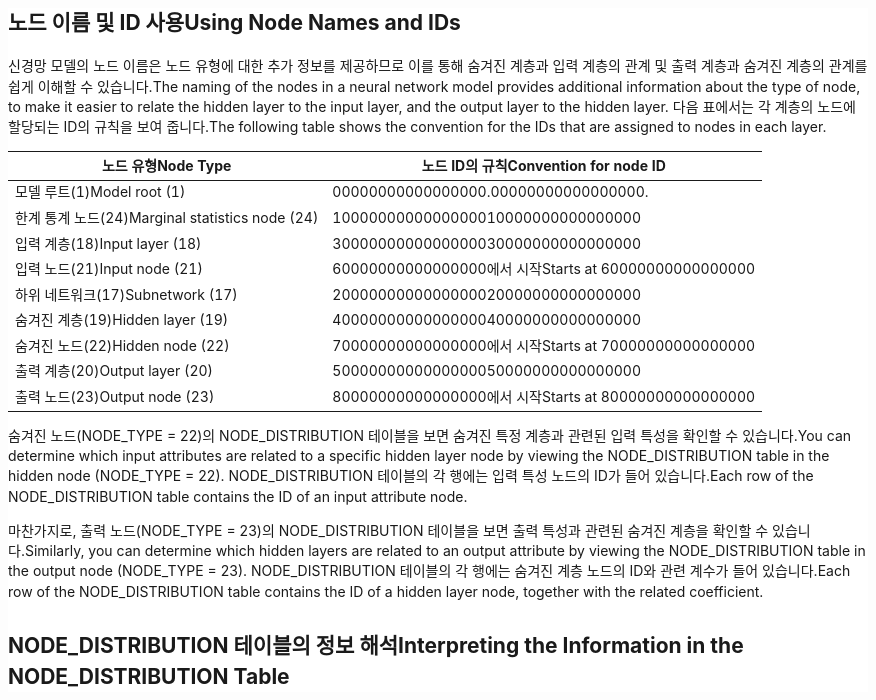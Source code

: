 ##  <a name="using-node-names-and-ids"></a><a name="bkmk_NodeIDs"></a> <span data-ttu-id="cf228-297">노드 이름 및 ID 사용</span><span class="sxs-lookup"><span data-stu-id="cf228-297">Using Node Names and IDs</span></span>  
 <span data-ttu-id="cf228-298">신경망 모델의 노드 이름은 노드 유형에 대한 추가 정보를 제공하므로 이를 통해 숨겨진 계층과 입력 계층의 관계 및 출력 계층과 숨겨진 계층의 관계를 쉽게 이해할 수 있습니다.</span><span class="sxs-lookup"><span data-stu-id="cf228-298">The naming of the nodes in a neural network model provides additional information about the type of node, to make it easier to relate the hidden layer to the input layer, and the output layer to the hidden layer.</span></span> <span data-ttu-id="cf228-299">다음 표에서는 각 계층의 노드에 할당되는 ID의 규칙을 보여 줍니다.</span><span class="sxs-lookup"><span data-stu-id="cf228-299">The following table shows the convention for the IDs that are assigned to nodes in each layer.</span></span>  
  
|<span data-ttu-id="cf228-300">노드 유형</span><span class="sxs-lookup"><span data-stu-id="cf228-300">Node Type</span></span>|<span data-ttu-id="cf228-301">노드 ID의 규칙</span><span class="sxs-lookup"><span data-stu-id="cf228-301">Convention for node ID</span></span>|  
|---------------|----------------------------|  
|<span data-ttu-id="cf228-302">모델 루트(1)</span><span class="sxs-lookup"><span data-stu-id="cf228-302">Model root (1)</span></span>|<span data-ttu-id="cf228-303">00000000000000000.</span><span class="sxs-lookup"><span data-stu-id="cf228-303">00000000000000000.</span></span>|  
|<span data-ttu-id="cf228-304">한계 통계 노드(24)</span><span class="sxs-lookup"><span data-stu-id="cf228-304">Marginal statistics node (24)</span></span>|<span data-ttu-id="cf228-305">10000000000000000</span><span class="sxs-lookup"><span data-stu-id="cf228-305">10000000000000000</span></span>|  
|<span data-ttu-id="cf228-306">입력 계층(18)</span><span class="sxs-lookup"><span data-stu-id="cf228-306">Input layer (18)</span></span>|<span data-ttu-id="cf228-307">30000000000000000</span><span class="sxs-lookup"><span data-stu-id="cf228-307">30000000000000000</span></span>|  
|<span data-ttu-id="cf228-308">입력 노드(21)</span><span class="sxs-lookup"><span data-stu-id="cf228-308">Input node (21)</span></span>|<span data-ttu-id="cf228-309">60000000000000000에서 시작</span><span class="sxs-lookup"><span data-stu-id="cf228-309">Starts at 60000000000000000</span></span>|  
|<span data-ttu-id="cf228-310">하위 네트워크(17)</span><span class="sxs-lookup"><span data-stu-id="cf228-310">Subnetwork (17)</span></span>|<span data-ttu-id="cf228-311">20000000000000000</span><span class="sxs-lookup"><span data-stu-id="cf228-311">20000000000000000</span></span>|  
|<span data-ttu-id="cf228-312">숨겨진 계층(19)</span><span class="sxs-lookup"><span data-stu-id="cf228-312">Hidden layer (19)</span></span>|<span data-ttu-id="cf228-313">40000000000000000</span><span class="sxs-lookup"><span data-stu-id="cf228-313">40000000000000000</span></span>|  
|<span data-ttu-id="cf228-314">숨겨진 노드(22)</span><span class="sxs-lookup"><span data-stu-id="cf228-314">Hidden node (22)</span></span>|<span data-ttu-id="cf228-315">70000000000000000에서 시작</span><span class="sxs-lookup"><span data-stu-id="cf228-315">Starts at 70000000000000000</span></span>|  
|<span data-ttu-id="cf228-316">출력 계층(20)</span><span class="sxs-lookup"><span data-stu-id="cf228-316">Output layer (20)</span></span>|<span data-ttu-id="cf228-317">50000000000000000</span><span class="sxs-lookup"><span data-stu-id="cf228-317">50000000000000000</span></span>|  
|<span data-ttu-id="cf228-318">출력 노드(23)</span><span class="sxs-lookup"><span data-stu-id="cf228-318">Output node (23)</span></span>|<span data-ttu-id="cf228-319">80000000000000000에서 시작</span><span class="sxs-lookup"><span data-stu-id="cf228-319">Starts at 80000000000000000</span></span>|  
  
 <span data-ttu-id="cf228-320">숨겨진 노드(NODE_TYPE = 22)의 NODE_DISTRIBUTION 테이블을 보면 숨겨진 특정 계층과 관련된 입력 특성을 확인할 수 있습니다.</span><span class="sxs-lookup"><span data-stu-id="cf228-320">You can determine which input attributes are related to a specific hidden layer node by viewing the NODE_DISTRIBUTION table in the hidden node (NODE_TYPE = 22).</span></span> <span data-ttu-id="cf228-321">NODE_DISTRIBUTION 테이블의 각 행에는 입력 특성 노드의 ID가 들어 있습니다.</span><span class="sxs-lookup"><span data-stu-id="cf228-321">Each row of the NODE_DISTRIBUTION table contains the ID of an input attribute node.</span></span>  
  
 <span data-ttu-id="cf228-322">마찬가지로, 출력 노드(NODE_TYPE = 23)의 NODE_DISTRIBUTION 테이블을 보면 출력 특성과 관련된 숨겨진 계층을 확인할 수 있습니다.</span><span class="sxs-lookup"><span data-stu-id="cf228-322">Similarly, you can determine which hidden layers are related to an output attribute by viewing the NODE_DISTRIBUTION table in the output node (NODE_TYPE = 23).</span></span> <span data-ttu-id="cf228-323">NODE_DISTRIBUTION 테이블의 각 행에는 숨겨진 계층 노드의 ID와 관련 계수가 들어 있습니다.</span><span class="sxs-lookup"><span data-stu-id="cf228-323">Each row of the NODE_DISTRIBUTION table contains the ID of a hidden layer node, together with the related coefficient.</span></span>  
  
##  <a name="interpreting-the-information-in-the-node_distribution-table"></a><a name="bkmk_NodeDistTable"></a> <span data-ttu-id="cf228-324">NODE_DISTRIBUTION 테이블의 정보 해석</span><span class="sxs-lookup"><span data-stu-id="cf228-324">Interpreting the Information in the NODE_DISTRIBUTION Table</span></span>  